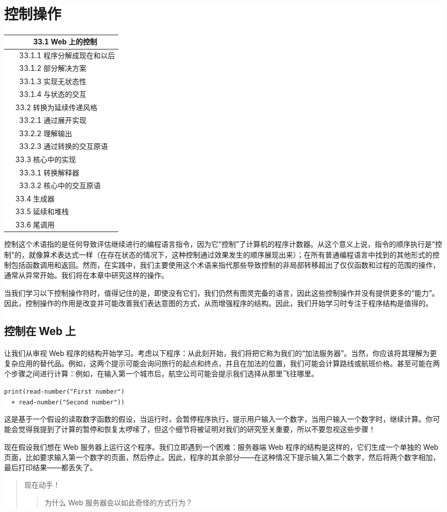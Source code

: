 # 控制操作

|     33.1 Web 上的控制 |
| --- |
|       33.1.1 程序分解成现在和以后 |
|       33.1.2 部分解决方案 |
|       33.1.3 实现无状态性 |
|       33.1.4 与状态的交互 |
|     33.2 转换为延续传递风格 |
|       33.2.1 通过展开实现 |
|       33.2.2 理解输出 |
|       33.2.3 通过转换的交互原语 |
|     33.3 核心中的实现 |
|       33.3.1 转换解释器 |
|       33.3.2 核心中的交互原语 |
|     33.4 生成器 |
|     33.5 延续和堆栈 |
|     33.6 尾调用 |

控制这个术语指的是任何导致评估继续进行的编程语言指令，因为它“控制”了计算机的程序计数器。从这个意义上说，指令的顺序执行是“控制”的，就像算术表达式一样（在存在状态的情况下，这种控制通过效果发生的顺序展现出来）；在所有普通编程语言中找到的其他形式的控制包括函数调用和返回。然而，在实践中，我们主要使用这个术语来指代那些导致控制的非局部转移超出了仅仅函数和过程的范围的操作，通常从异常开始。我们将在本章中研究这样的操作。

当我们学习以下控制操作符时，值得记住的是，即使没有它们，我们仍然有图灵完备的语言，因此这些控制操作并没有提供更多的“能力”。因此，控制操作的作用是改变并可能改善我们表达意图的方式，从而增强程序的结构。因此，我们开始学习时专注于程序结构是值得的。

## 控制在 Web 上

让我们从审视 Web 程序的结构开始学习。考虑以下程序：从此刻开始，我们将把它称为我们的“加法服务器”。当然，你应该将其理解为更复杂应用的替代品。例如，这两个提示可能会询问旅行的起点和终点，并且在加法的位置，我们可能会计算路线或航班价格。甚至可能在两个步骤之间进行计算：例如，在输入第一个城市后，航空公司可能会提示我们选择从那里飞往哪里。

```
print(read-number("First number")
  + read-number("Second number"))
```

这是基于一个假设的读取数字函数的假设，当运行时，会暂停程序执行，提示用户输入一个数字，当用户输入一个数字时，继续计算。你可能会觉得我提到了计算的暂停和恢复太啰嗦了，但这个细节将被证明对我们的研究至关重要，所以不要忽视这些步骤！

现在假设我们想在 Web 服务器上运行这个程序。我们立即遇到一个困难：服务器端 Web 程序的结构是这样的，它们生成一个单独的 Web 页面，比如要求输入第一个数字的页面，然后停止。因此，程序的其余部分——在这种情况下提示输入第二个数字，然后将两个数字相加，最后打印结果——都丢失了。

> 现在动手！
> 
> > 为什么 Web 服务器会以如此奇怪的方式行为？
